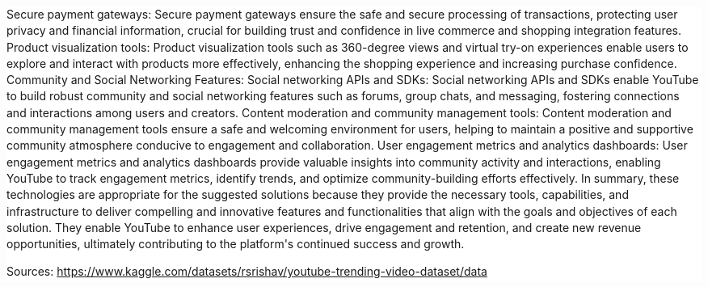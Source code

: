 Secure payment gateways: Secure payment gateways ensure the safe and secure processing of transactions, protecting user privacy and financial information, crucial for building trust and confidence in live commerce and shopping integration features.
Product visualization tools: Product visualization tools such as 360-degree views and virtual try-on experiences enable users to explore and interact with products more effectively, enhancing the shopping experience and increasing purchase confidence.
Community and Social Networking Features:
Social networking APIs and SDKs: Social networking APIs and SDKs enable YouTube to build robust community and social networking features such as forums, group chats, and messaging, fostering connections and interactions among users and creators.
Content moderation and community management tools: Content moderation and community management tools ensure a safe and welcoming environment for users, helping to maintain a positive and supportive community atmosphere conducive to engagement and collaboration.
User engagement metrics and analytics dashboards: User engagement metrics and analytics dashboards provide valuable insights into community activity and interactions, enabling YouTube to track engagement metrics, identify trends, and optimize community-building efforts effectively.
In summary, these technologies are appropriate for the suggested solutions because they provide the necessary tools, capabilities, and infrastructure to deliver compelling and innovative features and functionalities that align with the goals and objectives of each solution. They enable YouTube to enhance user experiences, drive engagement and retention, and create new revenue opportunities, ultimately contributing to the platform's continued success and growth.


Sources: https://www.kaggle.com/datasets/rsrishav/youtube-trending-video-dataset/data
